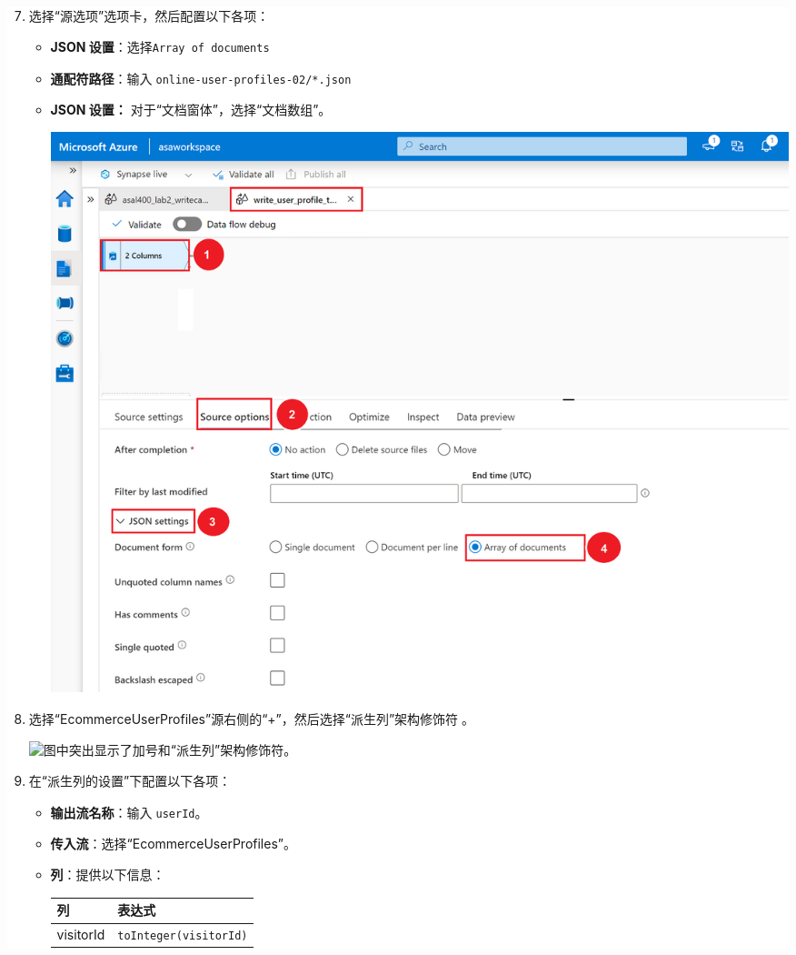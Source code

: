 7. 选择“源选项”选项卡，然后配置以下各项：
    - **JSON 设置**：选择`Array of documents`
    - **通配符路径**：输入 `online-user-profiles-02/*.json`
    - **JSON 设置：** 对于“文档窗体”，选择“文档数组”。 

        ![图中显示了按照说明配置源设置。](images/lab6-ex2-task1-step7.png "JSON 设置")

8. 选择“EcommerceUserProfiles”源右侧的“+”，然后选择“派生列”架构修饰符  。

    ![图中突出显示了加号和“派生列”架构修饰符。](images/data-flow-user-profiles-new-derived-column.png "新建派生列")

9. 在“派生列的设置”下配置以下各项：

    - **输出流名称**：输入 `userId`。
    - **传入流**：选择“EcommerceUserProfiles”。
    - **列**：提供以下信息：

        | 列 | 表达式 |
        | --- | --- |
        | visitorId | `toInteger(visitorId)` |
